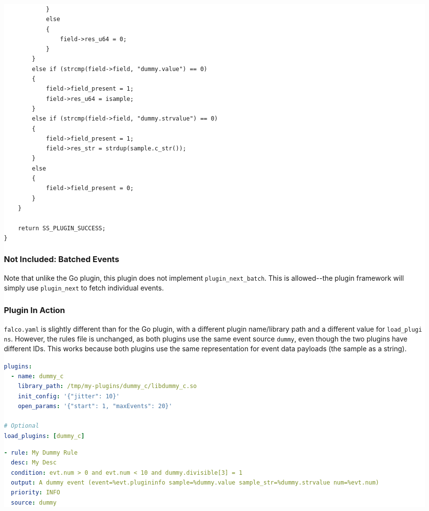 ```
			}
			else
			{
				field->res_u64 = 0;
			}
		}
		else if (strcmp(field->field, "dummy.value") == 0)
		{
			field->field_present = 1;
			field->res_u64 = isample;
		}
		else if (strcmp(field->field, "dummy.strvalue") == 0)
		{
			field->field_present = 1;
			field->res_str = strdup(sample.c_str());
		}
		else
		{
			field->field_present = 0;
		}
	}

	return SS_PLUGIN_SUCCESS;
}
```

### Not Included: Batched Events

Note that unlike the Go plugin, this plugin does not implement `plugin_next_batch`. This is allowed--the plugin framework will simply use `plugin_next` to fetch individual events.

### Plugin In Action

`falco.yaml` is slightly different than for the Go plugin, with a different plugin name/library path and a different value for `load_plugins`. However, the rules file is unchanged, as both plugins use the same event source `dummy`, even though the two plugins have different IDs. This works because both plugins use the same representation for event data payloads (the sample as a string).

```yaml
plugins:
  - name: dummy_c
    library_path: /tmp/my-plugins/dummy_c/libdummy_c.so
    init_config: '{"jitter": 10}'
    open_params: '{"start": 1, "maxEvents": 20}'

# Optional
load_plugins: [dummy_c]
```

```yaml
- rule: My Dummy Rule
  desc: My Desc
  condition: evt.num > 0 and evt.num < 10 and dummy.divisible[3] = 1
  output: A dummy event (event=%evt.plugininfo sample=%dummy.value sample_str=%dummy.strvalue num=%evt.num)
  priority: INFO
  source: dummy
```
